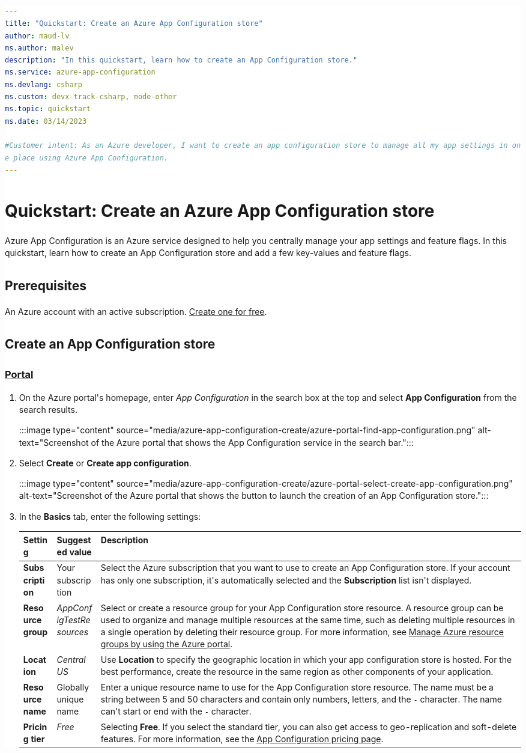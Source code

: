 ```yaml
---
title: "Quickstart: Create an Azure App Configuration store"
author: maud-lv
ms.author: malev
description: "In this quickstart, learn how to create an App Configuration store."
ms.service: azure-app-configuration
ms.devlang: csharp
ms.custom: devx-track-csharp, mode-other
ms.topic: quickstart
ms.date: 03/14/2023

#Customer intent: As an Azure developer, I want to create an app configuration store to manage all my app settings in one place using Azure App Configuration.
---
```

# Quickstart: Create an Azure App Configuration store

Azure App Configuration is an Azure service designed to help you centrally manage your app settings and feature flags. In this quickstart, learn how to create an App Configuration store and add a few key-values and feature flags.

## Prerequisites

An Azure account with an active subscription. [Create one for free](https://azure.microsoft.com/free/).

## Create an App Configuration store

### [Portal](#tab/azure-portal)

1. On the Azure portal's homepage, enter *App Configuration* in the search box at the top and select **App Configuration** from the search results.

    :::image type="content" source="media/azure-app-configuration-create/azure-portal-find-app-configuration.png" alt-text="Screenshot of the Azure portal that shows the App Configuration service in the search bar.":::

1. Select **Create** or **Create app configuration**.

    :::image type="content" source="media/azure-app-configuration-create/azure-portal-select-create-app-configuration.png" alt-text="Screenshot of the Azure portal that shows the button to launch the creation of an App Configuration store.":::

1. In the **Basics** tab, enter the following settings:

    | Setting                          | Suggested value            | Description                                                                                                                                                                                                                                                                                                                                                   |
    |----------------------------------|----------------------------|---------------------------------------------------------------------------------------------------------------------------------------------------------------------------------------------------------------------------------------------------------------------------------------------------------------------------------------------------------------|
    | **Subscription**                 | Your subscription          | Select the Azure subscription that you want to use to create an App Configuration store. If your account has only one subscription, it's automatically selected and the **Subscription** list isn't displayed.                                                                                                                                                           |
    | **Resource group**               | *AppConfigTestResources*   | Select or create a resource group for your App Configuration store resource. A resource group can be used to organize and manage multiple resources at the same time, such as deleting multiple resources in a single operation by deleting their resource group. For more information, see [Manage Azure resource groups by using the Azure portal](../azure-resource-manager/management/manage-resource-groups-portal.md). |
    | **Location**                     | *Central US*               | Use **Location** to specify the geographic location in which your app configuration store is hosted. For the best performance, create the resource in the same region as other components of your application.                                                                                                                                                |
    | **Resource name**                | Globally unique name       | Enter a unique resource name to use for the App Configuration store resource. The name must be a string between 5 and 50 characters and contain only numbers, letters, and the `-` character. The name can't start or end with the `-` character.                                                                                                             |
    | **Pricing tier**                 | *Free*                     | Selecting **Free**. If you select the standard tier, you can also get access to geo-replication and soft-delete features. For more information, see the [App Configuration pricing page](https://azure.microsoft.com/pricing/details/app-configuration).                                                                                                                                                                                               |
    